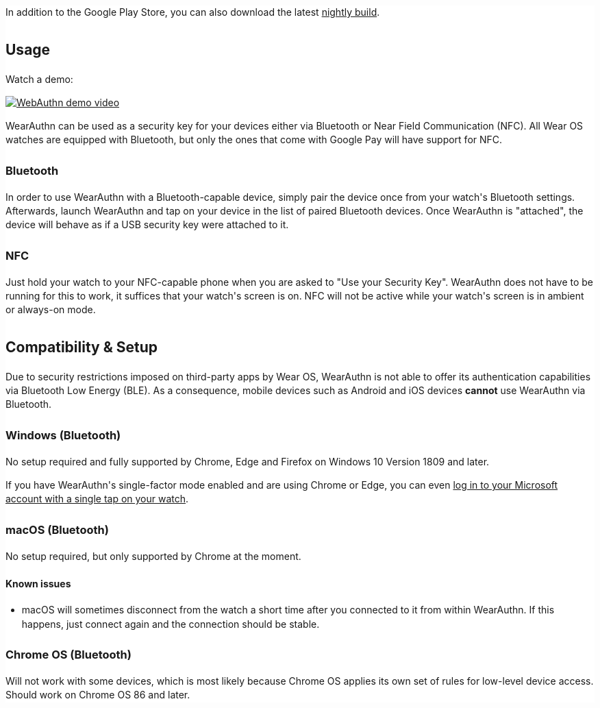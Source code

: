 In addition to the Google Play Store, you can also download the latest [nightly build](https://github.com/fmeum/WearAuthn/releases/tag/nightly).

## Usage

Watch a demo:

[![WebAuthn demo video](https://img.youtube.com/vi/yghpblun8sM/0.jpg)](https://youtu.be/yghpblun8sM)

WearAuthn can be used as a security key for your devices either via Bluetooth or Near Field Communication (NFC). All Wear OS watches are equipped with Bluetooth, but only the ones that come with Google Pay will have support for NFC.

### Bluetooth

In order to use WearAuthn with a Bluetooth-capable device, simply pair the device once from your watch's Bluetooth settings. Afterwards, launch WearAuthn and tap on your device in the list of paired Bluetooth devices. Once WearAuthn is "attached", the device will behave as if a USB security key were attached to it.

### NFC

Just hold your watch to your NFC-capable phone when you are asked to "Use your Security Key". WearAuthn does not have to be running for this to work, it suffices that your watch's screen is on. NFC will not be active while your watch's screen is in ambient or always-on mode.

## Compatibility & Setup

Due to security restrictions imposed on third-party apps by Wear OS, WearAuthn is not able to offer its authentication capabilities via Bluetooth Low Energy (BLE). As a consequence, mobile devices such as Android and iOS devices **cannot** use WearAuthn via Bluetooth.

### Windows (Bluetooth)

No setup required and fully supported by Chrome, Edge and Firefox on Windows 10 Version 1809 and later.

If you have WearAuthn's single-factor mode enabled and are using Chrome or Edge, you can even [log in to your Microsoft account with a single tap on your watch](https://support.microsoft.com/en-us/help/4463210/windows-10-sign-in-microsoft-account-windows-hello-security-key).

### macOS (Bluetooth)

No setup required, but only supported by Chrome at the moment.

#### Known issues

* macOS will sometimes disconnect from the watch a short time after you connected to it from within WearAuthn. If this happens, just connect again and the connection should be stable.

### Chrome OS (Bluetooth)

Will not work with some devices, which is most likely because Chrome OS applies its own set of rules for low-level device access. Should work on Chrome OS 86 and later.
